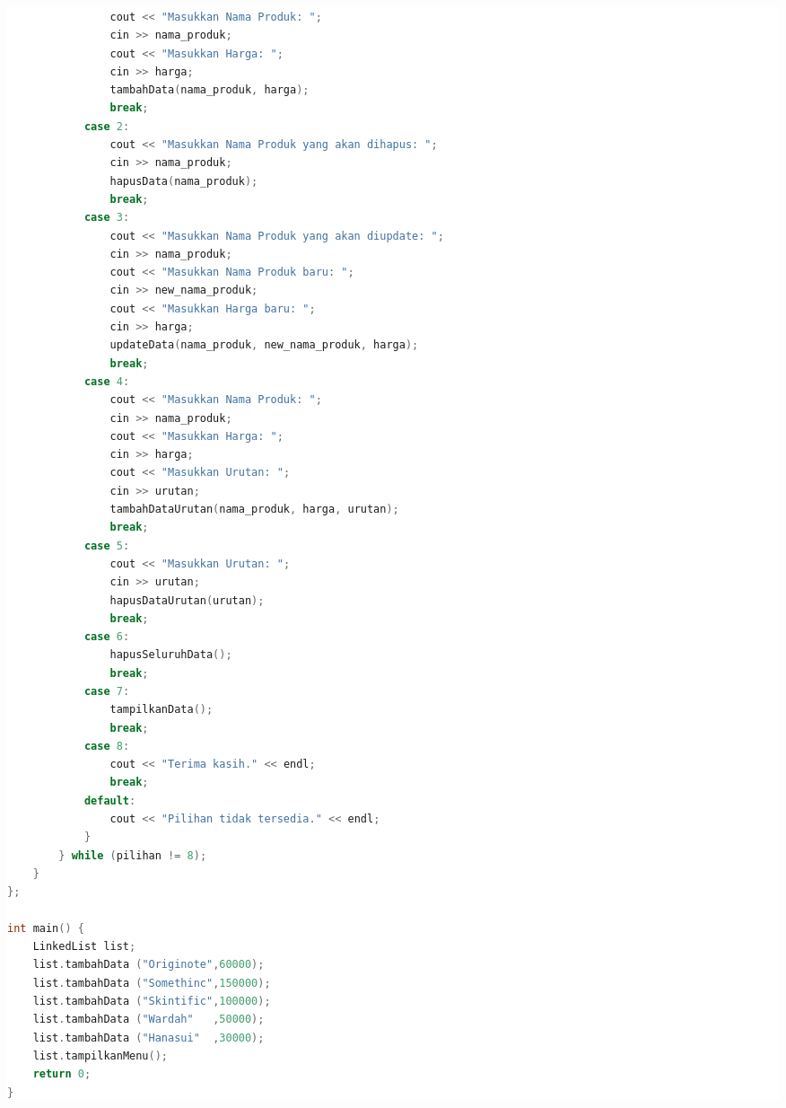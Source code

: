 ```C++
                cout << "Masukkan Nama Produk: ";
                cin >> nama_produk;
                cout << "Masukkan Harga: ";
                cin >> harga;
                tambahData(nama_produk, harga);
                break;
            case 2:
                cout << "Masukkan Nama Produk yang akan dihapus: ";
                cin >> nama_produk;
                hapusData(nama_produk);
                break;
            case 3:
                cout << "Masukkan Nama Produk yang akan diupdate: ";
                cin >> nama_produk;
                cout << "Masukkan Nama Produk baru: ";
                cin >> new_nama_produk;
                cout << "Masukkan Harga baru: ";
                cin >> harga;
                updateData(nama_produk, new_nama_produk, harga);
                break;
            case 4:
                cout << "Masukkan Nama Produk: ";
                cin >> nama_produk;
                cout << "Masukkan Harga: ";
                cin >> harga;
                cout << "Masukkan Urutan: ";
                cin >> urutan;
                tambahDataUrutan(nama_produk, harga, urutan);
                break;
            case 5:
                cout << "Masukkan Urutan: ";
                cin >> urutan;
                hapusDataUrutan(urutan);
                break;
            case 6:
                hapusSeluruhData();
                break;
            case 7:
                tampilkanData();
                break;
            case 8:
                cout << "Terima kasih." << endl;
                break;
            default:
                cout << "Pilihan tidak tersedia." << endl;
            }
        } while (pilihan != 8);
    }
};

int main() {
    LinkedList list;
    list.tambahData ("Originote",60000);
    list.tambahData ("Somethinc",150000);
    list.tambahData ("Skintific",100000);
    list.tambahData ("Wardah"   ,50000);
    list.tambahData ("Hanasui"  ,30000);
    list.tampilkanMenu();
    return 0;
}
```
